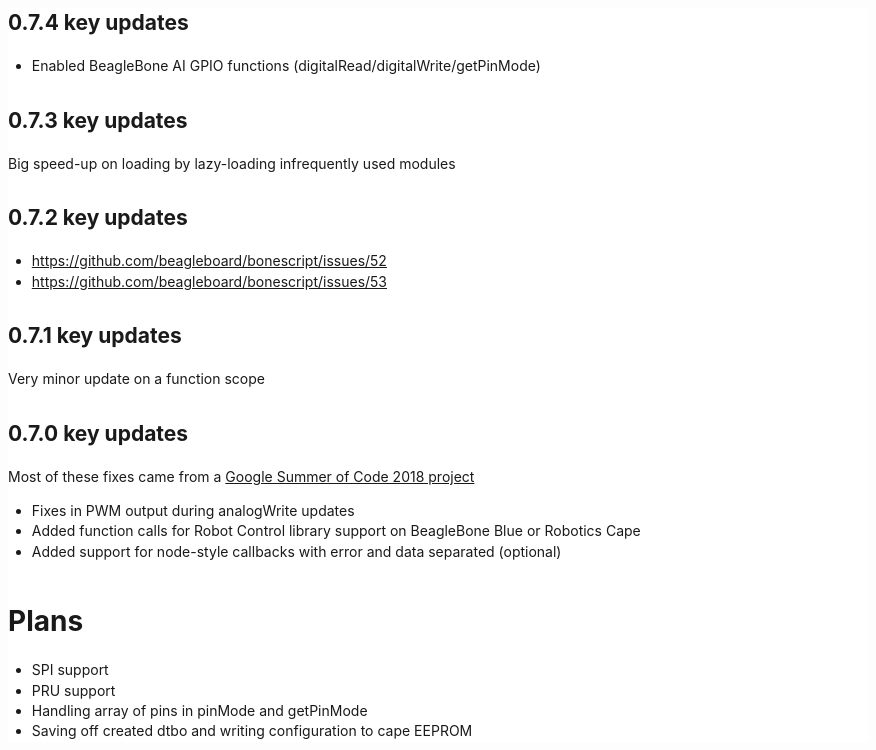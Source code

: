 0.7.4 key updates
-----------------
* Enabled BeagleBone AI GPIO functions (digitalRead/digitalWrite/getPinMode)

0.7.3 key updates
-----------------
Big speed-up on loading by lazy-loading infrequently used modules

0.7.2 key updates
-----------------
* https://github.com/beagleboard/bonescript/issues/52
* https://github.com/beagleboard/bonescript/issues/53

0.7.1 key updates
-----------------
Very minor update on a function scope

0.7.0 key updates
-----------------
Most of these fixes came from a [Google Summer of Code 2018 project](https://github.com/vaishnav98/bone101/wiki/BeagleBoard-GSoC'18:-Fixing-Bugs-in-BoneScript-and-Improving-BeagleBone-User-Interface)
* Fixes in PWM output during analogWrite updates
* Added function calls for Robot Control library support on BeagleBone Blue or Robotics Cape
* Added support for node-style callbacks with error and data separated (optional)

Plans
=====
* SPI support
* PRU support
* Handling array of pins in pinMode and getPinMode
* Saving off created dtbo and writing configuration to cape EEPROM

